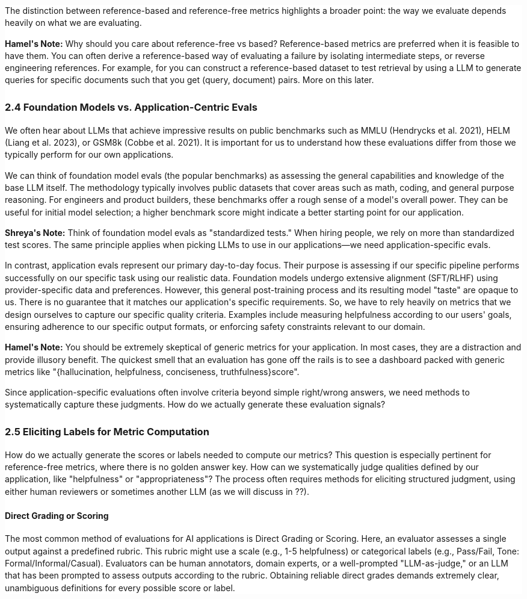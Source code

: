 The distinction between reference-based and reference-free metrics highlights a broader point: the way we evaluate depends heavily on what we are evaluating.

**Hamel's Note:** Why should you care about reference-free vs based? Reference-based metrics are preferred when it is feasible to have them. You can often derive a reference-based way of evaluating a failure by isolating intermediate steps, or reverse engineering references. For example, for you can construct a reference-based dataset to test retrieval by using a LLM to generate queries for specific documents such that you get (query, document) pairs. More on this later.

### 2.4 Foundation Models vs. Application-Centric Evals

We often hear about LLMs that achieve impressive results on public benchmarks such as MMLU (Hendrycks et al. 2021), HELM (Liang et al. 2023), or GSM8k (Cobbe et al. 2021). It is important for us to understand how these evaluations differ from those we typically perform for our own applications.

We can think of foundation model evals (the popular benchmarks) as assessing the general capabilities and knowledge of the base LLM itself. The methodology typically involves public datasets that cover areas such as math, coding, and general purpose reasoning. For engineers and product builders, these benchmarks offer a rough sense of a model's overall power. They can be useful for initial model selection; a higher benchmark score might indicate a better starting point for our application.

**Shreya's Note:** Think of foundation model evals as "standardized tests." When hiring people, we rely on more than standardized test scores. The same principle applies when picking LLMs to use in our applications—we need application-specific evals.

In contrast, application evals represent our primary day-to-day focus. Their purpose is assessing if our specific pipeline performs successfully on our specific task using our realistic data. Foundation models undergo extensive alignment (SFT/RLHF) using provider-specific data and preferences. However, this general post-training process and its resulting model "taste" are opaque to us. There is no guarantee that it matches our application's specific requirements. So, we have to rely heavily on metrics that we design ourselves to capture our specific quality criteria. Examples include measuring helpfulness according to our users' goals, ensuring adherence to our specific output formats, or enforcing safety constraints relevant to our domain.

**Hamel's Note:** You should be extremely skeptical of generic metrics for your application. In most cases, they are a distraction and provide illusory benefit. The quickest smell that an evaluation has gone off the rails is to see a dashboard packed with generic metrics like "{hallucination, helpfulness, conciseness, truthfulness}score".

Since application-specific evaluations often involve criteria beyond simple right/wrong answers, we need methods to systematically capture these judgments. How do we actually generate these evaluation signals?

### 2.5 Eliciting Labels for Metric Computation

How do we actually generate the scores or labels needed to compute our metrics? This question is especially pertinent for reference-free metrics, where there is no golden answer key. How can we systematically judge qualities defined by our application, like "helpfulness" or "appropriateness"? The process often requires methods for eliciting structured judgment, using either human reviewers or sometimes another LLM (as we will discuss in ??).

#### Direct Grading or Scoring

The most common method of evaluations for AI applications is Direct Grading or Scoring. Here, an evaluator assesses a single output against a predefined rubric. This rubric might use a scale (e.g., 1-5 helpfulness) or categorical labels (e.g., Pass/Fail, Tone: Formal/Informal/Casual). Evaluators can be human annotators, domain experts, or a well-prompted "LLM-as-judge," or an LLM that has been prompted to assess outputs according to the rubric. Obtaining reliable direct grades demands extremely clear, unambiguous definitions for every possible score or label.
